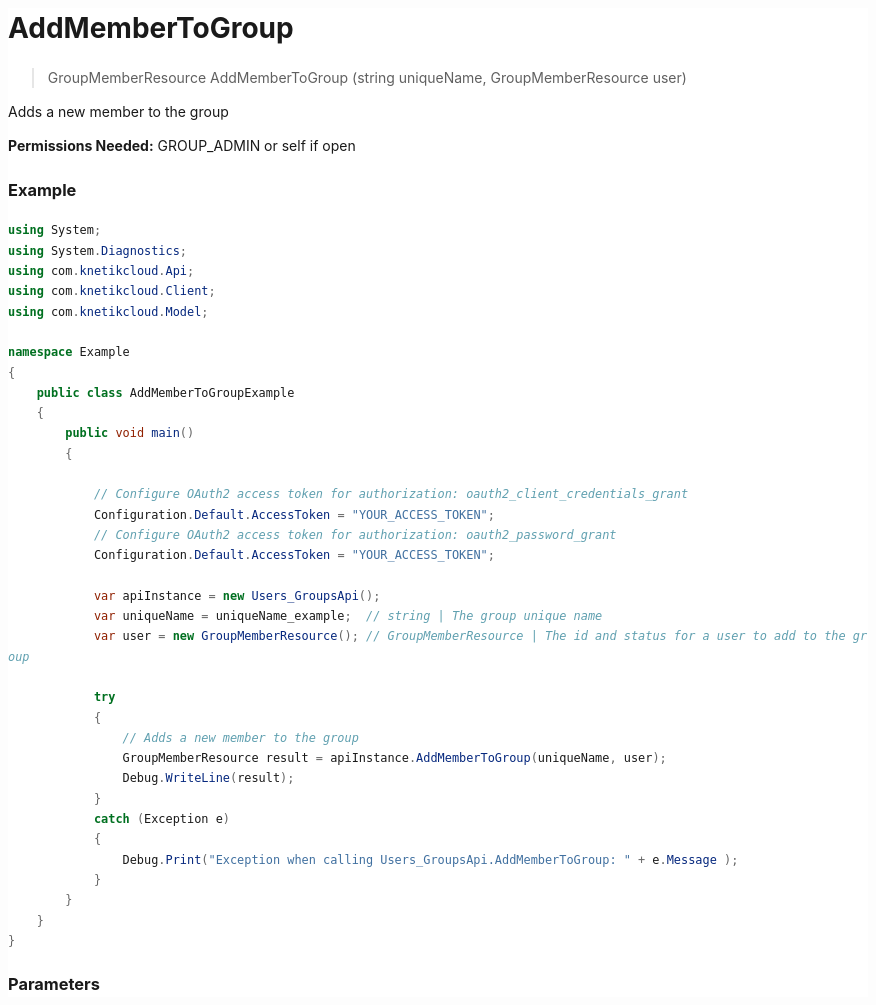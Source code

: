 
<a name="addmembertogroup"></a>
# **AddMemberToGroup**
> GroupMemberResource AddMemberToGroup (string uniqueName, GroupMemberResource user)

Adds a new member to the group

<b>Permissions Needed:</b> GROUP_ADMIN or self if open

### Example
```csharp
using System;
using System.Diagnostics;
using com.knetikcloud.Api;
using com.knetikcloud.Client;
using com.knetikcloud.Model;

namespace Example
{
    public class AddMemberToGroupExample
    {
        public void main()
        {
            
            // Configure OAuth2 access token for authorization: oauth2_client_credentials_grant
            Configuration.Default.AccessToken = "YOUR_ACCESS_TOKEN";
            // Configure OAuth2 access token for authorization: oauth2_password_grant
            Configuration.Default.AccessToken = "YOUR_ACCESS_TOKEN";

            var apiInstance = new Users_GroupsApi();
            var uniqueName = uniqueName_example;  // string | The group unique name
            var user = new GroupMemberResource(); // GroupMemberResource | The id and status for a user to add to the group

            try
            {
                // Adds a new member to the group
                GroupMemberResource result = apiInstance.AddMemberToGroup(uniqueName, user);
                Debug.WriteLine(result);
            }
            catch (Exception e)
            {
                Debug.Print("Exception when calling Users_GroupsApi.AddMemberToGroup: " + e.Message );
            }
        }
    }
}
```

### Parameters
